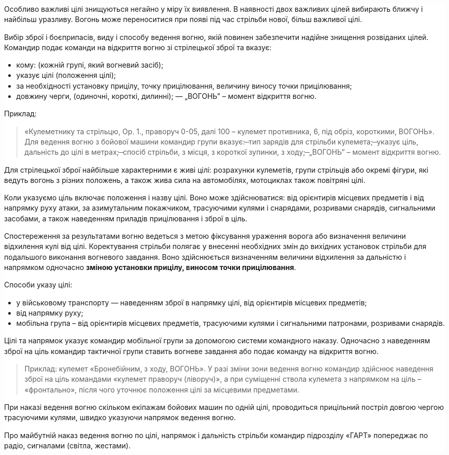 Особливо важливі цілі знищуються негайно у міру їх виявлення. 
В наявності двох важливих цілей вибирають ближчу і найбільш уразливу. Вогонь може переноситися при появі під час стрільби нової, більш важливої цілі.

Вибір зброї і боєприпасів, виду і способу ведення вогню, якій повинен забезпечити надійне знищення розвіданих цілей.
Командир подає команди на відкриття вогню зі стрілецької зброї та вказує: 

* кому: (кожній групі, який вогневий засіб);
* указує цілі (положення цілі);
* за необхідності установку прицілу, точку прицілювання, величину виносу точки прицілювання;
* довжину черги, (одиночні, короткі, дилинні); — „ВОГОНЬ” – момент відкриття вогню.

Приклад: 
> «Кулеметнику та стрільцю, Ор. 1., праворуч 0-05, далі 100 –     кулемет противника, 6, під обріз, короткими, ВОГОНЬ». Для ведення вогню з бойової машини командир групи вказує:
̶  тип зарядів для стрільби кулемета; 
̶  указує ціль, дальність до цілі в метрах; 
̶  спосіб стрільби, з місця, з короткої зупинки, з ходу; ̶  „ВОГОНЬ” – момент відкриття вогню.

Для стрілецької зброї найбільше характерними є живі цілі: розрахунки кулеметів, групи стрільців або окремі фігури, які ведуть вогонь з різних положень, а також жива сила на автомобілях, мотоциклах також повітряні цілі.

Коли указуємо ціль включає положення і назву цілі. 
Воно може здійснюватися: від орієнтирів місцевих предметів і від напрямку руху атаки, за азимутальним покажчиком, трасуючими кулями і снарядами, розривами снарядів, сигнальними засобами, а також наведенням приладів прицілювання і зброї в ціль.

Спостереження за результатами вогню ведеться з метою фіксування ураження ворога або визначення величини відхилення кулі від цілі. 
Коректування стрільби полягає у внесенні необхідних змін до вихідних установок стрільби для подальшого виконання вогневого завдання. Воно здійснюється визначенням величини відхилення за дальністю і напрямком одночасно **зміною установки прицілу, виносом точки прицілювання**.

Способи указу цілі:

* у військовому транспорту — наведенням зброї в напрямку цілі, від орієнтирів місцевих предметів;
* від напрямку руху;
* мобільна група – від орієнтирів місцевих предметів, трасуючими кулями і сигнальними патронами, розривами снарядів.

Цілі  та напрямок указує командир мобільної групи за допомогою системи командного наказу. Одночасно з наведенням зброї на ціль командир тактичної групи ставить вогневе завдання або подає команду на відкриття вогню.

> Приклад: кулемет «Бронебійним, з ходу, ВОГОНЬ».
У разі зміни зони ведення вогню командир здійснює наведення зброї на ціль командами «кулемет праворуч (ліворуч)», а при суміщенні ствола кулемета з напрямком на ціль – «фронтально», після чого уточнює положення цілі за місцевими предметами.

При наказі ведення вогню  скільком екіпажам бойових машин по одній  цілі, проводиться прицільний постріл довгою чергою трасуючими кулями, швидко указуючи напрямок ведення вогню.

Про майбутній наказ ведення вогню по цілі, напрямок і дальність стрільби командир підрозділу «ГАРТ» попереджає по радіо, сигналами (світла, жестами).
